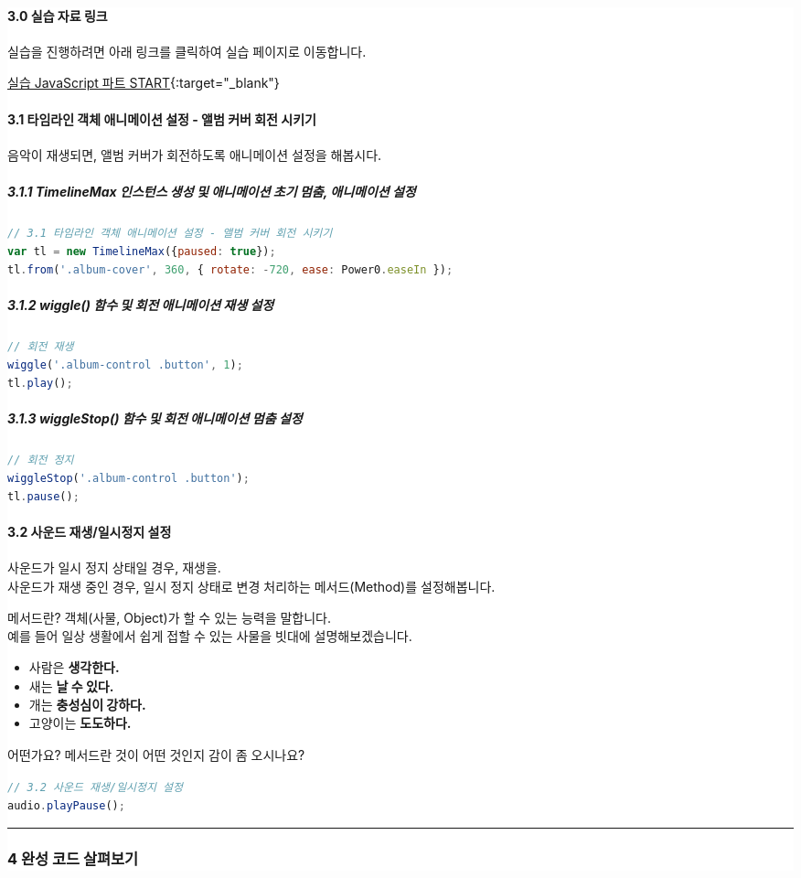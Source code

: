 #### 3.0 실습 자료 링크

실습을 진행하려면 아래 링크를 클릭하여 실습 페이지로 이동합니다.

[실습 JavaScript 파트 START](https://jsfiddle.net/yamoo9/chLs72Lf/2/){:target="_blank"}

#### 3.1 타임라인 객체 애니메이션 설정 - 앨범 커버 회전 시키기

음악이 재생되면, 앨범 커버가 회전하도록 애니메이션 설정을 해봅시다.

##### 3.1.1 TimelineMax 인스턴스 생성 및 애니메이션 초기 멈춤, 애니메이션 설정

```js
// 3.1 타임라인 객체 애니메이션 설정 - 앨범 커버 회전 시키기
var tl = new TimelineMax({paused: true});
tl.from('.album-cover', 360, { rotate: -720, ease: Power0.easeIn });
```

##### 3.1.2 wiggle() 함수 및 회전 애니메이션 재생 설정

```js
// 회전 재생
wiggle('.album-control .button', 1);
tl.play();
```

##### 3.1.3 wiggleStop() 함수 및 회전 애니메이션 멈춤 설정

```js
// 회전 정지
wiggleStop('.album-control .button');
tl.pause();
```

#### 3.2 사운드 재생/일시정지 설정

사운드가 일시 정지 상태일 경우, 재생을.<br>
사운드가 재생 중인 경우, 일시 정지 상태로 변경 처리하는 메서드(Method)를 설정해봅니다.

메서드란? 객체(사물, Object)가 할 수 있는 능력을 말합니다.<br>
예를 들어 일상 생활에서 쉽게 접할 수 있는 사물을 빗대에 설명해보겠습니다.

- 사람은 __생각한다.__
- 새는 __날 수 있다.__
- 개는 __충성심이 강하다.__
- 고양이는 __도도하다.__

어떤가요? 메서드란 것이 어떤 것인지 감이 좀 오시나요?

```js
// 3.2 사운드 재생/일시정지 설정
audio.playPause();
```


---


### 4 완성 코드 살펴보기
